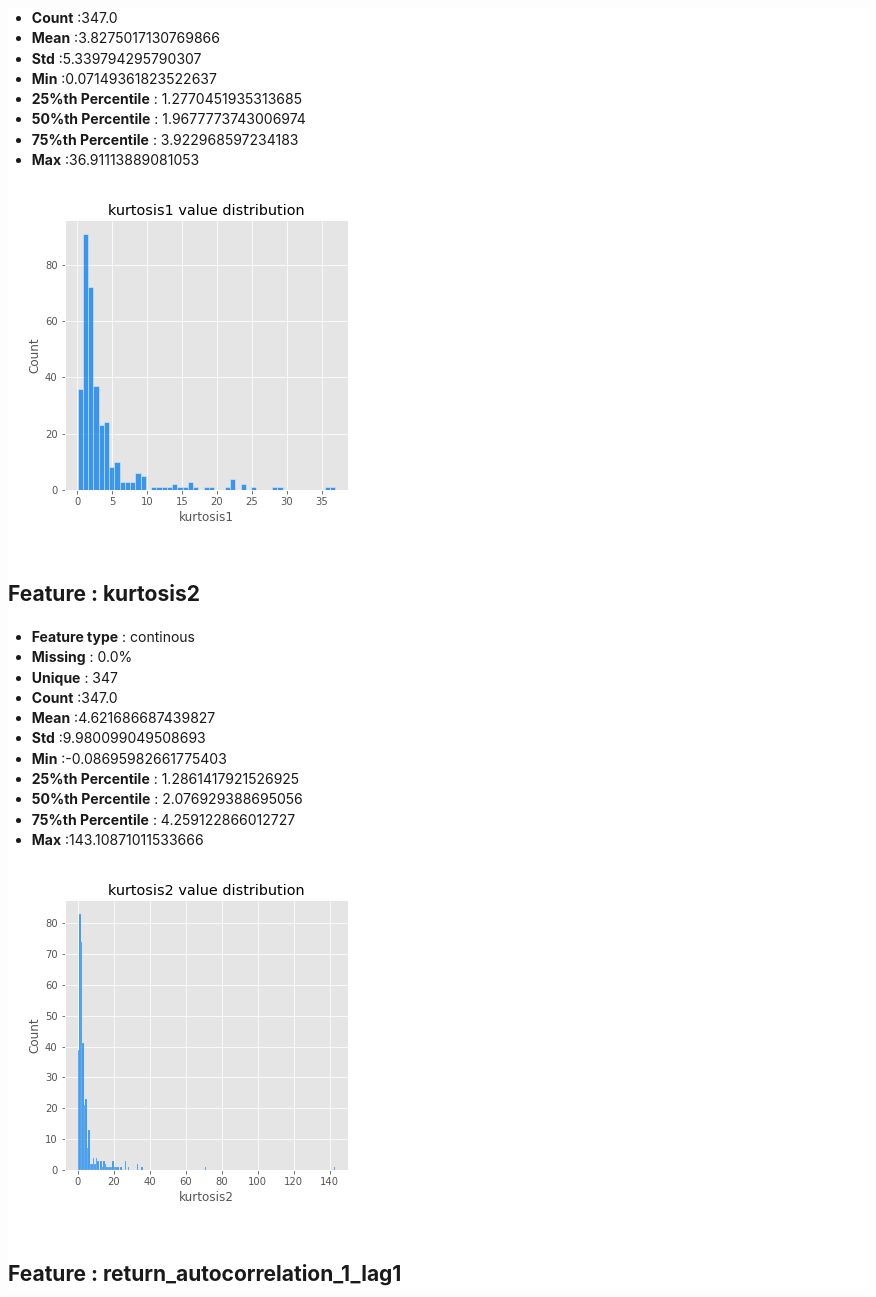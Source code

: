 - **Count** :347.0
- **Mean** :3.8275017130769866
- **Std** :5.339794295790307
- **Min** :0.07149361823522637
- **25%th Percentile** : 1.2770451935313685
- **50%th Percentile** : 1.9677773743006974
- **75%th Percentile** : 3.922968597234183
- **Max** :36.91113889081053

![](kurtosis1.png)
## Feature : kurtosis2
- **Feature type** : continous
- **Missing** : 0.0%
- **Unique** : 347
- **Count** :347.0
- **Mean** :4.621686687439827
- **Std** :9.980099049508693
- **Min** :-0.08695982661775403
- **25%th Percentile** : 1.2861417921526925
- **50%th Percentile** : 2.076929388695056
- **75%th Percentile** : 4.259122866012727
- **Max** :143.10871011533666

![](kurtosis2.png)
## Feature : return_autocorrelation_1_lag1
